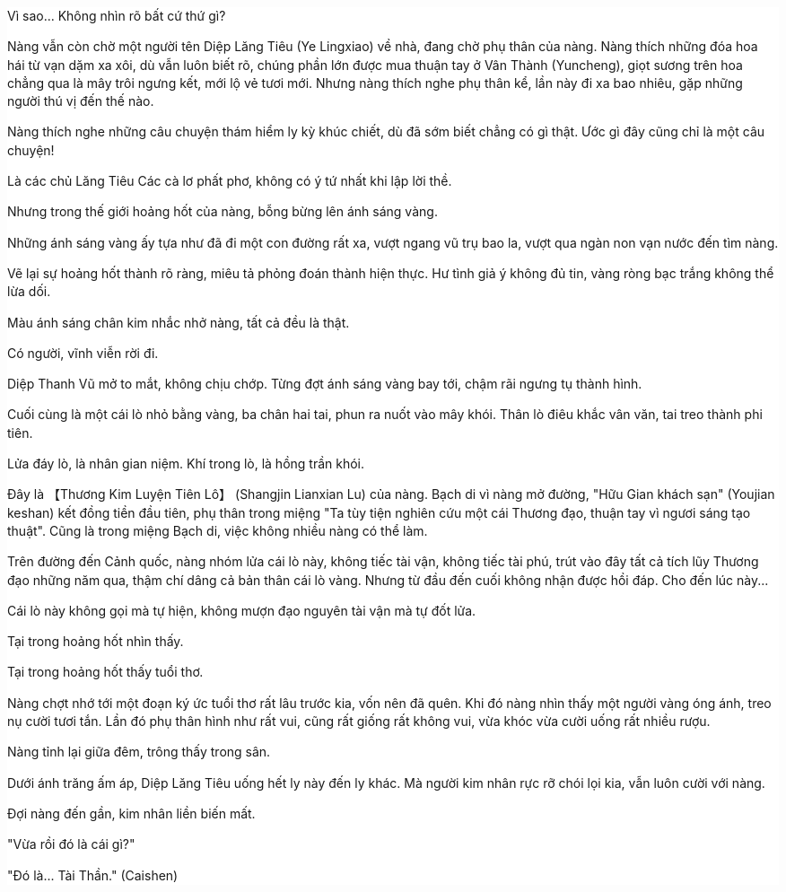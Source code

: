 Vì sao... Không nhìn rõ bất cứ thứ gì?

Nàng vẫn còn chờ một người tên Diệp Lăng Tiêu (Ye Lingxiao) về nhà, đang chờ phụ thân của nàng. Nàng thích những đóa hoa hái từ vạn dặm xa xôi, dù vẫn luôn biết rõ, chúng phần lớn được mua thuận tay ở Vân Thành (Yuncheng), giọt sương trên hoa chẳng qua là mây trôi ngưng kết, mới lộ vẻ tươi mới. Nhưng nàng thích nghe phụ thân kể, lần này đi xa bao nhiêu, gặp những người thú vị đến thế nào.

Nàng thích nghe những câu chuyện thám hiểm ly kỳ khúc chiết, dù đã sớm biết chẳng có gì thật. Ước gì đây cũng chỉ là một câu chuyện!

Là các chủ Lăng Tiêu Các cà lơ phất phơ, không có ý tứ nhất khi lập lời thề.

Nhưng trong thế giới hoảng hốt của nàng, bỗng bừng lên ánh sáng vàng.

Những ánh sáng vàng ấy tựa như đã đi một con đường rất xa, vượt ngang vũ trụ bao la, vượt qua ngàn non vạn nước đến tìm nàng.

Vẽ lại sự hoảng hốt thành rõ ràng, miêu tả phỏng đoán thành hiện thực. Hư tình giả ý không đủ tin, vàng ròng bạc trắng không thể lừa dối.

Màu ánh sáng chân kim nhắc nhở nàng, tất cả đều là thật.

Có người, vĩnh viễn rời đi.

Diệp Thanh Vũ mở to mắt, không chịu chớp. Từng đợt ánh sáng vàng bay tới, chậm rãi ngưng tụ thành hình.

Cuối cùng là một cái lò nhỏ bằng vàng, ba chân hai tai, phun ra nuốt vào mây khói. Thân lò điêu khắc vân văn, tai treo thành phi tiên.

Lửa đáy lò, là nhân gian niệm. Khí trong lò, là hồng trần khói.

Đây là 【Thương Kim Luyện Tiên Lô】 (Shangjin Lianxian Lu) của nàng. Bạch di vì nàng mở đường, "Hữu Gian khách sạn" (Youjian keshan) kết đồng tiền đầu tiên, phụ thân trong miệng "Ta tùy tiện nghiên cứu một cái Thương đạo, thuận tay vì ngươi sáng tạo thuật". Cũng là trong miệng Bạch di, việc không nhiều nàng có thể làm.

Trên đường đến Cảnh quốc, nàng nhóm lửa cái lò này, không tiếc tài vận, không tiếc tài phú, trút vào đây tất cả tích lũy Thương đạo những năm qua, thậm chí dâng cả bản thân cái lò vàng. Nhưng từ đầu đến cuối không nhận được hồi đáp. Cho đến lúc này...

Cái lò này không gọi mà tự hiện, không mượn đạo nguyên tài vận mà tự đốt lửa.

Tại trong hoảng hốt nhìn thấy.

Tại trong hoảng hốt thấy tuổi thơ.

Nàng chợt nhớ tới một đoạn ký ức tuổi thơ rất lâu trước kia, vốn nên đã quên. Khi đó nàng nhìn thấy một người vàng óng ánh, treo nụ cười tươi tắn. Lần đó phụ thân hình như rất vui, cũng rất giống rất không vui, vừa khóc vừa cười uống rất nhiều rượu.

Nàng tỉnh lại giữa đêm, trông thấy trong sân.

Dưới ánh trăng ấm áp, Diệp Lăng Tiêu uống hết ly này đến ly khác. Mà người kim nhân rực rỡ chói lọi kia, vẫn luôn cười với nàng.

Đợi nàng đến gần, kim nhân liền biến mất.

"Vừa rồi đó là cái gì?"

"Đó là... Tài Thần." (Caishen)
